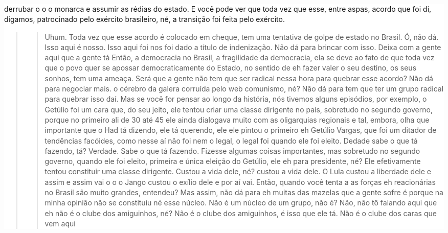 derrubar o o o monarca e assumir as
rédias do estado. E você pode ver que
toda vez que esse, entre aspas, acordo
que foi di, digamos, patrocinado pelo
exército brasileiro, né, a transição foi
feita pelo exército.
>> Uhum.
>> Toda vez que esse acordo é colocado em
cheque, tem uma tentativa de golpe de
estado no Brasil. Ó, não dá. Isso aqui é
nosso. Isso aqui foi nos foi dado a
título de indenização. Não dá para
brincar com isso. Deixa com a gente aqui
que a gente tá Então, a democracia no
Brasil, a fragilidade da democracia, ela
se deve ao fato de que toda vez que o
povo quer se apossar democraticamente
do Estado, no sentido de eh fazer valer
o seu destino, os seus sonhos, tem uma
ameaça.
>> Será que a gente não tem que ser radical
nessa hora para quebrar esse acordo?
>> Não dá para negociar mais.
o cérebro da galera corruída pelo web
comunismo, né?
>> Não dá para tem que ter um grupo radical
para quebrar isso daí. Mas se você for
pensar ao longo da história, nós tivemos
alguns episódios, por exemplo, o Getúlio
foi um cara que, do seu jeito, ele
tentou criar uma classe dirigente no
país, sobretudo no segundo governo,
porque no primeiro ali de 30 até 45 ele
ainda dialogava muito com as oligarquias
regionais e tal, embora,
>> olha que importante que o Had tá
dizendo, ele tá querendo, ele ele pintou
o primeiro eh Getúlio Vargas, que foi um
ditador de tendências facóides, como
nesse aí não foi nem o legal, o legal
foi quando ele foi eleito. Dedade sabe o
que tá fazendo, tá? Verdade. Sabe o que
tá fazendo.
>> Fizesse algumas coisas importantes, mas
sobretudo no segundo governo, quando ele
foi eleito,
primeira e única eleição do Getúlio, ele
eh para presidente, né? Ele efetivamente
tentou constituir uma classe dirigente.
>> Custou a vida dele, né? custou a vida
dele. O Lula custou a liberdade dele e
assim e assim vai o o o Jango custou o
exílio dele e por aí vai.
>> Então, quando você tenta a as forças eh
reacionárias no Brasil são muito
grandes, entendeu? Mas assim, não dá
para eh muitas das mazelas que a gente
sofre é porque na minha opinião não se
constituiu né esse núcleo. Não é um
núcleo de um grupo, não é? Não, não tô
falando aqui que eh
>> não é o clube dos amiguinhos, né? Não é
o clube dos amiguinhos, é isso que ele
tá. Não é o clube dos caras que vem aqui